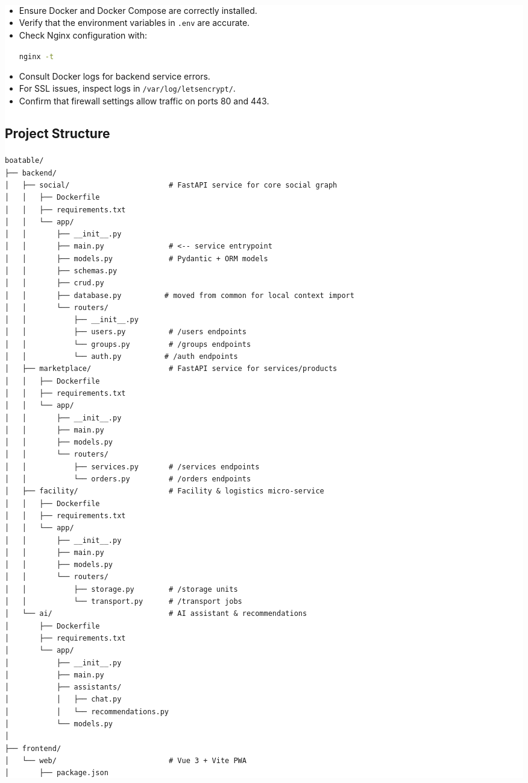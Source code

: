 - Ensure Docker and Docker Compose are correctly installed.
- Verify that the environment variables in `.env` are accurate.
- Check Nginx configuration with:
    ```bash
    nginx -t
    ```
- Consult Docker logs for backend service errors.
- For SSL issues, inspect logs in `/var/log/letsencrypt/`.
- Confirm that firewall settings allow traffic on ports 80 and 443.

## Project Structure

```text
boatable/
├── backend/
│   ├── social/                       # FastAPI service for core social graph
│   │   ├── Dockerfile
│   │   ├── requirements.txt
│   │   └── app/
│   │       ├── __init__.py
│   │       ├── main.py               # <‑‑ service entrypoint
│   │       ├── models.py             # Pydantic + ORM models
│   │       ├── schemas.py
│   │       ├── crud.py
│   │       ├── database.py          # moved from common for local context import
│   │       └── routers/
│   │           ├── __init__.py
│   │           ├── users.py          # /users endpoints
│   │           └── groups.py         # /groups endpoints
│   │           └── auth.py          # /auth endpoints
│   ├── marketplace/                  # FastAPI service for services/products
│   │   ├── Dockerfile
│   │   ├── requirements.txt
│   │   └── app/
│   │       ├── __init__.py
│   │       ├── main.py
│   │       ├── models.py
│   │       └── routers/
│   │           ├── services.py       # /services endpoints
│   │           └── orders.py         # /orders endpoints
│   ├── facility/                     # Facility & logistics micro‑service
│   │   ├── Dockerfile
│   │   ├── requirements.txt
│   │   └── app/
│   │       ├── __init__.py
│   │       ├── main.py
│   │       ├── models.py
│   │       └── routers/
│   │           ├── storage.py        # /storage units
│   │           └── transport.py      # /transport jobs
│   └── ai/                           # AI assistant & recommendations
│       ├── Dockerfile
│       ├── requirements.txt
│       └── app/
│           ├── __init__.py
│           ├── main.py
│           ├── assistants/
│           │   ├── chat.py
│           │   └── recommendations.py
│           └── models.py
│
├── frontend/
│   └── web/                          # Vue 3 + Vite PWA
│       ├── package.json
```